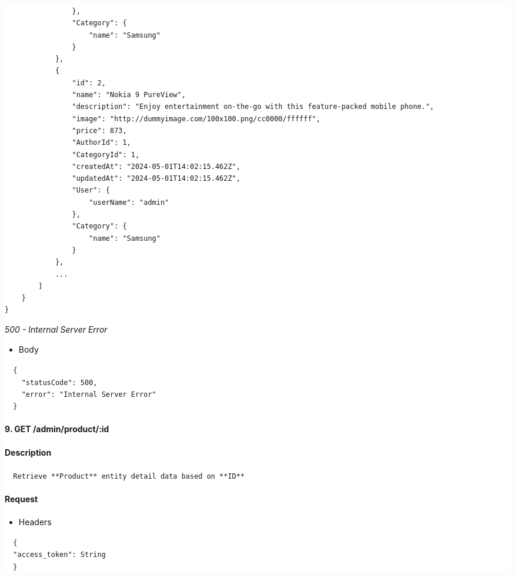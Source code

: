 ```http
                },
                "Category": {
                    "name": "Samsung"
                }
            },
            {
                "id": 2,
                "name": "Nokia 9 PureView",
                "description": "Enjoy entertainment on-the-go with this feature-packed mobile phone.",
                "image": "http://dummyimage.com/100x100.png/cc0000/ffffff",
                "price": 873,
                "AuthorId": 1,
                "CategoryId": 1,
                "createdAt": "2024-05-01T14:02:15.462Z",
                "updatedAt": "2024-05-01T14:02:15.462Z",
                "User": {
                    "userName": "admin"
                },
                "Category": {
                    "name": "Samsung"
                }
            },
            ...
        ]
    }
}
```

_500 - Internal Server Error_

- Body

```http
  {
    "statusCode": 500,
    "error": "Internal Server Error"
  }
```

#### 9. GET /admin/product/:id

#### Description

```http
  Retrieve **Product** entity detail data based on **ID**
```

#### Request

- Headers

```http
  {
  "access_token": String
  }
```
